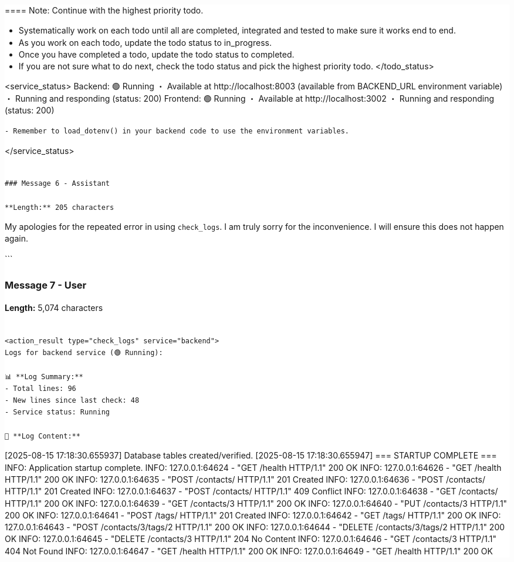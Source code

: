 

====
Note: Continue with the highest priority todo. 
- Systematically work on each todo until all are completed, integrated and tested to make sure it works end to end. 
- As you work on each todo, update the todo status to in_progress. 
- Once you have completed a todo, update the todo status to completed.
- If you are not sure what to do next, check the todo status and pick the highest priority todo.
</todo_status>

<service_status>
Backend: 🟢 Running ・ Available at http://localhost:8003 (available from BACKEND_URL environment variable) ・ Running and responding (status: 200)
Frontend: 🟢 Running ・ Available at http://localhost:3002 ・ Running and responding (status: 200)


    - Remember to load_dotenv() in your backend code to use the environment variables.

</service_status>

```

### Message 6 - Assistant

**Length:** 205 characters

```
My apologies for the repeated error in using `check_logs`. I am truly sorry for the inconvenience. I will ensure this does not happen again.

<action type="check_logs" service="frontend" new_only="false"/>
```

### Message 7 - User

**Length:** 5,074 characters

```

<action_result type="check_logs" service="backend">
Logs for backend service (🟢 Running):

📊 **Log Summary:**
- Total lines: 96
- New lines since last check: 48
- Service status: Running

📝 **Log Content:**
```
[2025-08-15 17:18:30.655937] Database tables created/verified.
[2025-08-15 17:18:30.655947] === STARTUP COMPLETE ===
INFO:     Application startup complete.
INFO:     127.0.0.1:64624 - "GET /health HTTP/1.1" 200 OK
INFO:     127.0.0.1:64626 - "GET /health HTTP/1.1" 200 OK
INFO:     127.0.0.1:64635 - "POST /contacts/ HTTP/1.1" 201 Created
INFO:     127.0.0.1:64636 - "POST /contacts/ HTTP/1.1" 201 Created
INFO:     127.0.0.1:64637 - "POST /contacts/ HTTP/1.1" 409 Conflict
INFO:     127.0.0.1:64638 - "GET /contacts/ HTTP/1.1" 200 OK
INFO:     127.0.0.1:64639 - "GET /contacts/3 HTTP/1.1" 200 OK
INFO:     127.0.0.1:64640 - "PUT /contacts/3 HTTP/1.1" 200 OK
INFO:     127.0.0.1:64641 - "POST /tags/ HTTP/1.1" 201 Created
INFO:     127.0.0.1:64642 - "GET /tags/ HTTP/1.1" 200 OK
INFO:     127.0.0.1:64643 - "POST /contacts/3/tags/2 HTTP/1.1" 200 OK
INFO:     127.0.0.1:64644 - "DELETE /contacts/3/tags/2 HTTP/1.1" 200 OK
INFO:     127.0.0.1:64645 - "DELETE /contacts/3 HTTP/1.1" 204 No Content
INFO:     127.0.0.1:64646 - "GET /contacts/3 HTTP/1.1" 404 Not Found
INFO:     127.0.0.1:64647 - "GET /health HTTP/1.1" 200 OK
INFO:     127.0.0.1:64649 - "GET /health HTTP/1.1" 200 OK
```